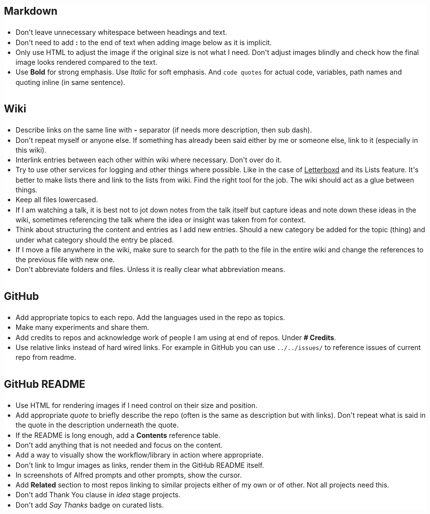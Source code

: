 ## Markdown
- Don't leave unnecessary whitespace between headings and text.
- Don't need to add __:__ to the end of text when adding image below as it is implicit.
- Only use HTML to adjust the image if the original size is not what I need. Don't adjust images blindly and check how the final image looks rendered compared to the text.
- Use __Bold__ for strong emphasis. Use _Italic_ for soft emphasis. And `code quotes` for actual code, variables, path names and quoting inline (in same sentence).

## Wiki
- Describe links on the same line with __-__ separator (if needs more description, then sub dash).
- Don't repeat myself or anyone else. If something has already been said either by me or someone else, link to it (especially in this wiki).
- Interlink entries between each other within wiki where necessary. Don't over do it.
- Try to use other services for logging and other things where possible. Like in the case of [Letterboxd](https://letterboxd.com/NikitaVoloboev/) and its Lists feature. It's better to make lists there and link to the lists from wiki. Find the right tool for the job. The wiki should act as a glue between things.
- Keep all files lowercased.
- If I am watching a talk, it is best not to jot down notes from the talk itself but capture ideas and note down these ideas in the wiki, sometimes referencing the talk where the idea or insight was taken from for context.
- Think about structuring the content and entries as I add new entries. Should a new category be added for the topic (thing) and under what category should the entry be placed.
- If I move a file anywhere in the wiki, make sure to search for the path to the file in the entire wiki and change the references to the previous file with new one.
- Don't abbreviate folders and files. Unless it is really clear what abbreviation means.

## GitHub
- Add appropriate topics to each repo. Add the languages used in the repo as topics.
- Make many experiments and share them.
- Add credits to repos and acknowledge work of people I am using at end of repos. Under __# Credits__.
- Use relative links instead of hard wired links. For example in GitHub you can use `../../issues/` to reference issues of current repo from readme.

## GitHub README
- Use HTML for rendering images if I need control on their size and position.
- Add appropriate _quote_ to briefly describe the repo (often is the same as description but with links). Don't repeat what is said in the quote in the description underneath the quote.
- If the README is long enough, add a __Contents__ reference table.
- Don't add anything that is not needed and focus on the content.
- Add a way to visually show the workflow/library in action where appropriate.
- Don't link to Imgur images as links, render them in the GitHub README itself.
- In screenshots of Alfred prompts and other prompts, show the cursor.
- Add __Related__ section to most repos linking to similar projects either of my own or of other. Not all projects need this.
- Don't add Thank You clause in _idea_ stage projects.
- Don't add _Say Thanks_ badge on curated lists.

